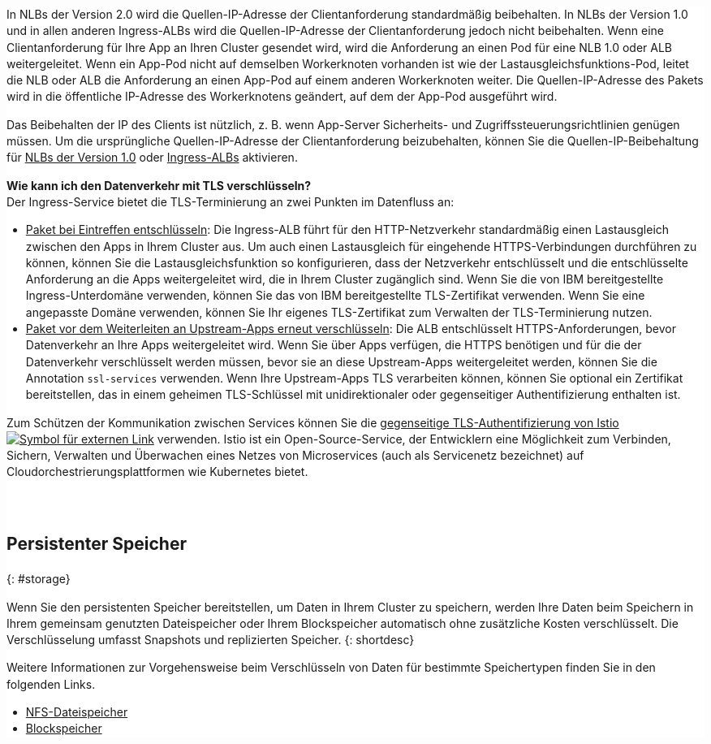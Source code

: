 In NLBs der Version 2.0 wird die Quellen-IP-Adresse der Clientanforderung standardmäßig beibehalten. In NLBs der Version 1.0 und in allen anderen Ingress-ALBs wird die Quellen-IP-Adresse der Clientanforderung jedoch nicht beibehalten. Wenn eine Clientanforderung für Ihre App an Ihren Cluster gesendet wird, wird die Anforderung an einen Pod für eine NLB 1.0 oder ALB weitergeleitet. Wenn ein App-Pod nicht auf demselben Workerknoten vorhanden ist wie der Lastausgleichsfunktions-Pod, leitet die NLB oder ALB die Anforderung an einen App-Pod auf einem anderen Workerknoten weiter. Die Quellen-IP-Adresse des Pakets wird in die öffentliche IP-Adresse des Workerknotens geändert, auf dem der App-Pod ausgeführt wird.

Das Beibehalten der IP des Clients ist nützlich, z. B. wenn App-Server Sicherheits- und Zugriffssteuerungsrichtlinien genügen müssen. Um die ursprüngliche Quellen-IP-Adresse der Clientanforderung beizubehalten, können Sie die Quellen-IP-Beibehaltung für [NLBs der Version 1.0](/docs/containers?topic=containers-loadbalancer#node_affinity_tolerations) oder [Ingress-ALBs](/docs/containers?topic=containers-ingress#preserve_source_ip) aktivieren.

**Wie kann ich den Datenverkehr mit TLS verschlüsseln?** </br>
Der Ingress-Service bietet die TLS-Terminierung an zwei Punkten im Datenfluss an:
* [Paket bei Eintreffen entschlüsseln](/docs/containers?topic=containers-ingress#public_inside_2): Die Ingress-ALB führt für den HTTP-Netzverkehr standardmäßig einen Lastausgleich zwischen den Apps in Ihrem Cluster aus. Um auch einen Lastausgleich für eingehende HTTPS-Verbindungen durchführen zu können, können Sie die Lastausgleichsfunktion so konfigurieren, dass der Netzverkehr entschlüsselt und die entschlüsselte Anforderung an die Apps weitergeleitet wird, die in Ihrem Cluster zugänglich sind. Wenn Sie die von IBM bereitgestellte Ingress-Unterdomäne verwenden, können Sie das von IBM bereitgestellte TLS-Zertifikat verwenden. Wenn Sie eine angepasste Domäne verwenden, können Sie Ihr eigenes TLS-Zertifikat zum Verwalten der TLS-Terminierung nutzen.
* [Paket vor dem Weiterleiten an Upstream-Apps erneut verschlüsseln](/docs/containers?topic=containers-ingress_annotation#ssl-services): Die ALB entschlüsselt HTTPS-Anforderungen, bevor Datenverkehr an Ihre Apps weitergeleitet wird. Wenn Sie über Apps verfügen, die HTTPS benötigen und für die der Datenverkehr verschlüsselt werden müssen, bevor sie an diese Upstream-Apps weitergeleitet werden, können Sie die Annotation `ssl-services` verwenden. Wenn Ihre Upstream-Apps TLS verarbeiten können, können Sie optional ein Zertifikat bereitstellen, das in einem geheimen TLS-Schlüssel mit unidirektionaler oder gegenseitiger Authentifizierung enthalten ist.

Zum Schützen der Kommunikation zwischen Services können Sie die [gegenseitige TLS-Authentifizierung von Istio ![Symbol für externen Link](../icons/launch-glyph.svg "Symbol für externen Link")](https://istio.io/docs/concepts/security/mutual-tls/) verwenden. Istio ist ein Open-Source-Service, der Entwicklern eine Möglichkeit zum Verbinden, Sichern, Verwalten und Überwachen eines Netzes von Microservices (auch als Servicenetz bezeichnet) auf Cloudorchestrierungsplattformen wie Kubernetes bietet.

<br />


## Persistenter Speicher
{: #storage}

Wenn Sie den persistenten Speicher bereitstellen, um Daten in Ihrem Cluster zu speichern, werden Ihre Daten beim Speichern in Ihrem gemeinsam genutzten Dateispeicher oder Ihrem Blockspeicher automatisch ohne zusätzliche Kosten verschlüsselt. Die Verschlüsselung umfasst Snapshots und replizierten Speicher.
{: shortdesc}

Weitere Informationen zur Vorgehensweise beim Verschlüsseln von Daten für bestimmte Speichertypen finden Sie in den folgenden Links.
- [NFS-Dateispeicher](/docs/infrastructure/FileStorage?topic=FileStorage-encryption#encryption)
- [Blockspeicher](/docs/infrastructure/BlockStorage?topic=BlockStorage-encryption#block-storage-encryption-at-rest) </br>
